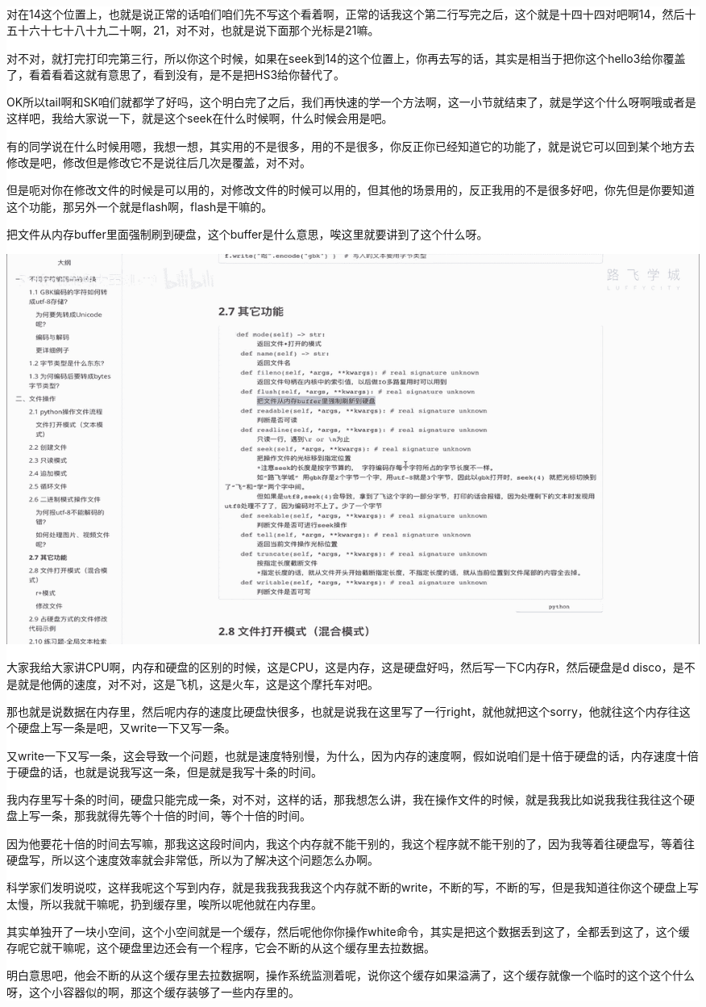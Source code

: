 对在14这个位置上，也就是说正常的话咱们咱们先不写这个看着啊，正常的话我这个第二行写完之后，这个就是十四十四对吧啊14，然后十五十六十七十八十九二十啊，21，对不对，也就是说下面那个光标是21嘛。

对不对，就打完打印完第三行，所以你这个时候，如果在seek到14的这个位置上，你再去写的话，其实是相当于把你这个hello3给你覆盖了，看着看着这就有意思了，看到没有，是不是把HS3给你替代了。

OK所以tail啊和SK咱们就都学了好吗，这个明白完了之后，我们再快速的学一个方法啊，这一小节就结束了，就是学这个什么呀啊哦或者是这样吧，我给大家说一下，就是这个seek在什么时候啊，什么时候会用是吧。

有的同学说在什么时候用嗯，我想一想，其实用的不是很多，用的不是很多，你反正你已经知道它的功能了，就是说它可以回到某个地方去修改是吧，修改但是修改它不是说往后几次是覆盖，对不对。

但是呃对你在修改文件的时候是可以用的，对修改文件的时候可以用的，但其他的场景用的，反正我用的不是很多好吧，你先但是你要知道这个功能，那另外一个就是flash啊，flash是干嘛的。

把文件从内存buffer里面强制刷到硬盘，这个buffer是什么意思，唉这里就要讲到了这个什么呀。

![](img/3b11c515c16d8a5c811d37edcfe0653a_23.png)

大家我给大家讲CPU啊，内存和硬盘的区别的时候，这是CPU，这是内存，这是硬盘好吗，然后写一下C内存R，然后硬盘是d disco，是不是就是他俩的速度，对不对，这是飞机，这是火车，这是这个摩托车对吧。

那也就是说数据在内存里，然后呢内存的速度比硬盘快很多，也就是说我在这里写了一行right，就他就把这个sorry，他就往这个内存往这个硬盘上写一条是吧，又write一下又写一条。

又write一下又写一条，这会导致一个问题，也就是速度特别慢，为什么，因为内存的速度啊，假如说咱们是十倍于硬盘的话，内存速度十倍于硬盘的话，也就是说我写这一条，但是就是我写十条的时间。

我内存里写十条的时间，硬盘只能完成一条，对不对，这样的话，那我想怎么讲，我在操作文件的时候，就是我我比如说我我往我往这个硬盘上写一条，那我就得先等个十倍的时间，等个十倍的时间。

因为他要花十倍的时间去写嘛，那我这这段时间内，我这个内存就不能干别的，我这个程序就不能干别的了，因为我等着往硬盘写，等着往硬盘写，所以这个速度效率就会非常低，所以为了解决这个问题怎么办啊。

科学家们发明说哎，这样我呢这个写到内存，就是我我我我我这个内存就不断的write，不断的写，不断的写，但是我知道往你这个硬盘上写太慢，所以我就干嘛呢，扔到缓存里，唉所以呢他就在内存里。

其实单独开了一块小空间，这个小空间就是一个缓存，然后呢他你你操作white命令，其实是把这个数据丢到这了，全都丢到这了，这个缓存呢它就干嘛呢，这个硬盘里边还会有一个程序，它会不断的从这个缓存里去拉数据。

明白意思吧，他会不断的从这个缓存里去拉数据啊，操作系统监测着呢，说你这个缓存如果溢满了，这个缓存就像一个临时的这个这个什么呀，这个小容器似的啊，那这个缓存装够了一些内存里的。

